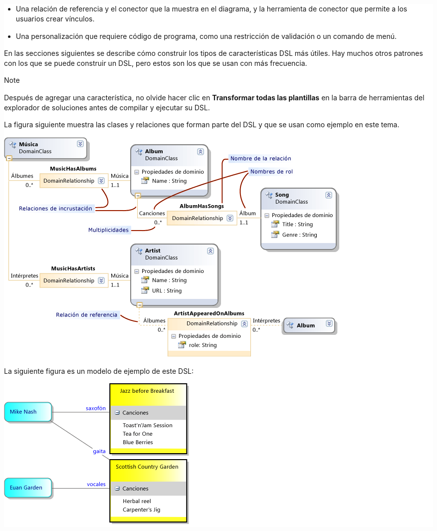 -   Una relación de referencia y el conector que la muestra en el diagrama, y la herramienta de conector que permite a los usuarios crear vínculos.

-   Una personalización que requiere código de programa, como una restricción de validación o un comando de menú.

 En las secciones siguientes se describe cómo construir los tipos de características DSL más útiles. Hay muchos otros patrones con los que se puede construir un DSL, pero estos son los que se usan con más frecuencia.

> [!NOTE]
>  Después de agregar una característica, no olvide hacer clic en **Transformar todas las plantillas** en la barra de herramientas del explorador de soluciones antes de compilar y ejecutar su DSL.

 La figura siguiente muestra las clases y relaciones que forman parte del DSL y que se usan como ejemplo en este tema.

 ![Relaciones de incrustación y referencia](../modeling/media/music_classes.png)

 La siguiente figura es un modelo de ejemplo de este DSL:

 ![Modelo de instancia de DSL generado](../modeling/media/music_instance.png)
